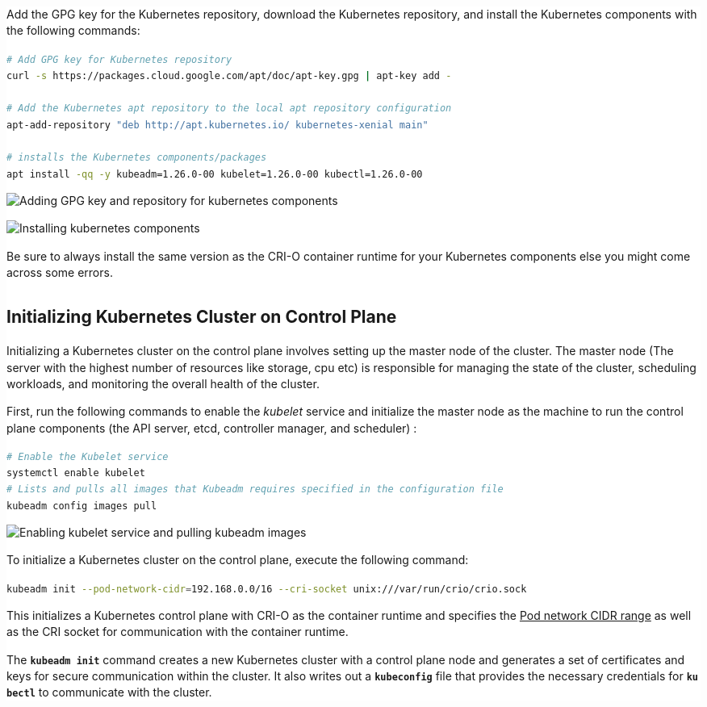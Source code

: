 Add the GPG key for the Kubernetes repository, download the Kubernetes repository, and install the Kubernetes components with the following commands:

```bash
# Add GPG key for Kubernetes repository
curl -s https://packages.cloud.google.com/apt/doc/apt-key.gpg | apt-key add -

# Add the Kubernetes apt repository to the local apt repository configuration
apt-add-repository "deb http://apt.kubernetes.io/ kubernetes-xenial main"

# installs the Kubernetes components/packages
apt install -qq -y kubeadm=1.26.0-00 kubelet=1.26.0-00 kubectl=1.26.0-00 
```

![Adding GPG key and repository for kubernetes components](https://i.imgur.com/evYbqfz.png)

![Installing kubernetes components](https://i.imgur.com/oBvzffI.png)

<div class="notice--info">
Be sure to always install the same version as the CRI-O container runtime for your Kubernetes components else you might come across some errors.

</div>

## Initializing Kubernetes Cluster on Control Plane

Initializing a Kubernetes cluster on the control plane involves setting up the master node of the cluster. The master node (The server with the highest number of resources like storage, cpu etc)  is responsible for managing the state of the cluster, scheduling workloads, and monitoring the overall health of the cluster.

First, run the following commands to  enable the *kubelet* service and initialize the master node as the machine to run the control plane components (the API server, etcd, controller manager, and scheduler) :

```bash
# Enable the Kubelet service
systemctl enable kubelet
# Lists and pulls all images that Kubeadm requires specified in the configuration file
kubeadm config images pull
```

![Enabling kubelet service and pulling kubeadm images](https://i.imgur.com/nW1OfkH.png)

To initialize a Kubernetes cluster on the control plane, execute the following command:

```bash
kubeadm init --pod-network-cidr=192.168.0.0/16 --cri-socket unix:///var/run/crio/crio.sock
```

This initializes a Kubernetes control plane with CRI-O as the container runtime and specifies the [Pod network CIDR range](https://sookocheff.com/post/kubernetes/understanding-kubernetes-networking-model/) as well as the CRI socket for communication with the container runtime.

The **`kubeadm init`** command creates a new Kubernetes cluster with a control plane node and generates a set of certificates and keys for secure communication within the cluster. It also writes out a **`kubeconfig`** file that provides the necessary credentials for **`kubectl`** to communicate with the cluster.
